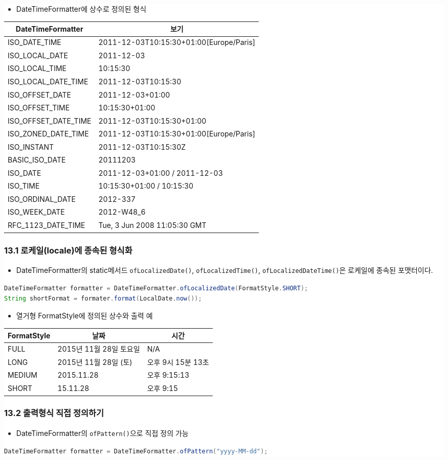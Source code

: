 - DateTimeFormatter에 상수로 정의된 형식

| DateTimeFormatter | 보기 |
|---|---|
| ISO_DATE_TIME | 2011-12-03T10:15:30+01:00[Europe/Paris] |
| ISO_LOCAL_DATE | 2011-12-03 |
| ISO_LOCAL_TIME | 10:15:30 |
| ISO_LOCAL_DATE_TIME | 2011-12-03T10:15:30 |
| ISO_OFFSET_DATE | 2011-12-03+01:00 |
| ISO_OFFSET_TIME | 10:15:30+01:00 |
| ISO_OFFSET_DATE_TIME | 2011-12-03T10:15:30+01:00 |
| ISO_ZONED_DATE_TIME | 2011-12-03T10:15:30+01:00[Europe/Paris]
| ISO_INSTANT | 2011-12-03T10:15:30Z |
| BASIC_ISO_DATE | 20111203 |
| ISO_DATE | 2011-12-03+01:00 / 2011-12-03 |
| ISO_TIME | 10:15:30+01:00 / 10:15:30 |
| ISO_ORDINAL_DATE | 2012-337 |
| ISO_WEEK_DATE | 2012-W48_6 |
| RFC_1123_DATE_TIME | Tue, 3 Jun 2008 11:05:30 GMT |

### 13.1 로케일(locale)에 종속된 형식화
- DateTimeFormatter의 static메서드 `ofLocalizedDate()`, `ofLocalizedTime()`, `ofLocalizedDateTime()`은 로케일에 종속된 포맷터이다.
```java
DateTimeFormatter formatter = DateTimeFormatter.ofLocalizedDate(FormatStyle.SHORT);
String shortFormat = formater.format(LocalDate.now());
```
- 열거형 FormatStyle에 정의된 상수와 출력 예

| FormatStyle | 날짜 | 시간 |
|---|---|---|
| FULL | 2015년 11월 28일 토요일 | N/A |
| LONG | 2015년 11월 28일 (토) | 오후 9시 15분 13초 |
| MEDIUM | 2015.11.28 | 오후 9:15:13 |
| SHORT | 15.11.28 | 오후 9:15 |

### 13.2 출력형식 직접 정의하기
- DateTimeFormatter의 `ofPattern()`으로 직접 정의 가능
```java
DateTimeFormatter formatter = DateTimeFormatter.ofPattern("yyyy-MM-dd");
```

